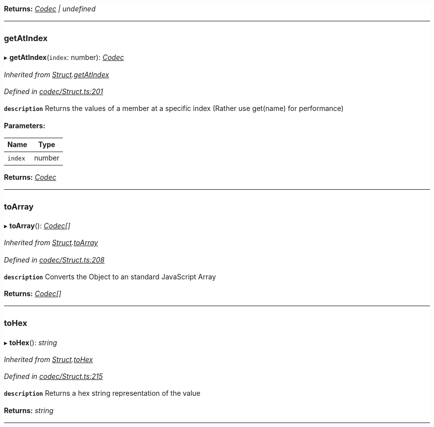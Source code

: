 **Returns:** *[Codec](_types_.codec.md) | undefined*

___

###  getAtIndex

▸ **getAtIndex**(`index`: number): *[Codec](_types_.codec.md)*

*Inherited from [Struct](../classes/_codec_struct_.struct.md).[getAtIndex](../classes/_codec_struct_.struct.md#getatindex)*

*Defined in [codec/Struct.ts:201](https://github.com/polkadot-js/api/blob/e54cee1fad/packages/types/src/codec/Struct.ts#L201)*

**`description`** Returns the values of a member at a specific index (Rather use get(name) for performance)

**Parameters:**

Name | Type |
------ | ------ |
`index` | number |

**Returns:** *[Codec](_types_.codec.md)*

___

###  toArray

▸ **toArray**(): *[Codec](_types_.codec.md)[]*

*Inherited from [Struct](../classes/_codec_struct_.struct.md).[toArray](../classes/_codec_struct_.struct.md#toarray)*

*Defined in [codec/Struct.ts:208](https://github.com/polkadot-js/api/blob/e54cee1fad/packages/types/src/codec/Struct.ts#L208)*

**`description`** Converts the Object to an standard JavaScript Array

**Returns:** *[Codec](_types_.codec.md)[]*

___

###  toHex

▸ **toHex**(): *string*

*Inherited from [Struct](../classes/_codec_struct_.struct.md).[toHex](../classes/_codec_struct_.struct.md#tohex)*

*Defined in [codec/Struct.ts:215](https://github.com/polkadot-js/api/blob/e54cee1fad/packages/types/src/codec/Struct.ts#L215)*

**`description`** Returns a hex string representation of the value

**Returns:** *string*

___
